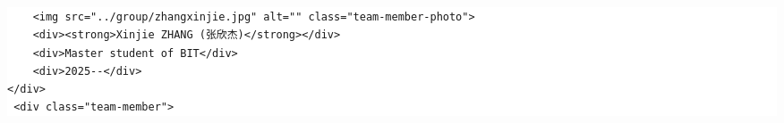         <img src="../group/zhangxinjie.jpg" alt="" class="team-member-photo">
        <div><strong>Xinjie ZHANG (张欣杰)</strong></div>
        <div>Master student of BIT</div>
        <div>2025--</div>
    </div>
     <div class="team-member">
